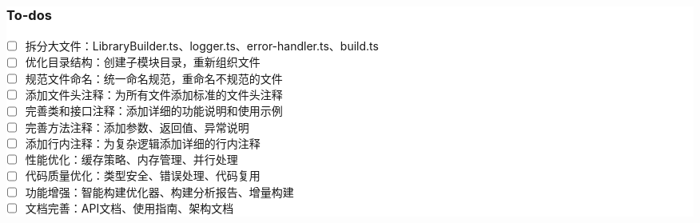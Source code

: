 ### To-dos

- [ ] 拆分大文件：LibraryBuilder.ts、logger.ts、error-handler.ts、build.ts
- [ ] 优化目录结构：创建子模块目录，重新组织文件
- [ ] 规范文件命名：统一命名规范，重命名不规范的文件
- [ ] 添加文件头注释：为所有文件添加标准的文件头注释
- [ ] 完善类和接口注释：添加详细的功能说明和使用示例
- [ ] 完善方法注释：添加参数、返回值、异常说明
- [ ] 添加行内注释：为复杂逻辑添加详细的行内注释
- [ ] 性能优化：缓存策略、内存管理、并行处理
- [ ] 代码质量优化：类型安全、错误处理、代码复用
- [ ] 功能增强：智能构建优化器、构建分析报告、增量构建
- [ ] 文档完善：API文档、使用指南、架构文档